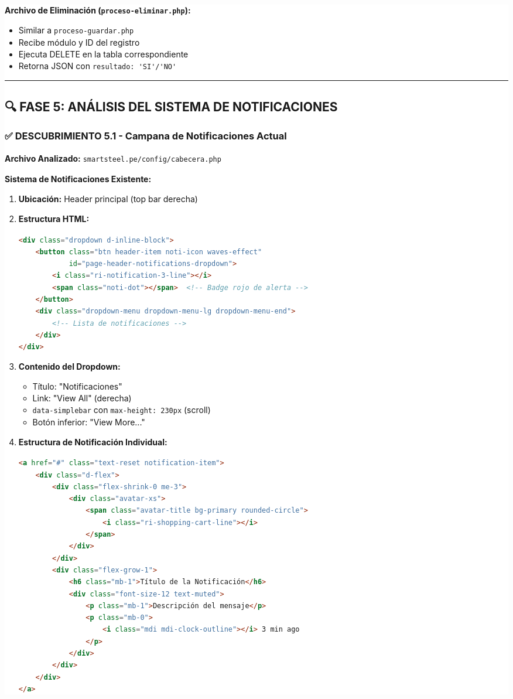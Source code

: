 **Archivo de Eliminación (`proceso-eliminar.php`):**
- Similar a `proceso-guardar.php`
- Recibe módulo y ID del registro
- Ejecuta DELETE en la tabla correspondiente
- Retorna JSON con `resultado: 'SI'/'NO'`

---

## 🔍 FASE 5: ANÁLISIS DEL SISTEMA DE NOTIFICACIONES

### ✅ DESCUBRIMIENTO 5.1 - Campana de Notificaciones Actual

**Archivo Analizado:** `smartsteel.pe/config/cabecera.php`

**Sistema de Notificaciones Existente:**

1. **Ubicación:** Header principal (top bar derecha)

2. **Estructura HTML:**
   ```html
   <div class="dropdown d-inline-block">
       <button class="btn header-item noti-icon waves-effect" 
               id="page-header-notifications-dropdown">
           <i class="ri-notification-3-line"></i>
           <span class="noti-dot"></span>  <!-- Badge rojo de alerta -->
       </button>
       <div class="dropdown-menu dropdown-menu-lg dropdown-menu-end">
           <!-- Lista de notificaciones -->
       </div>
   </div>
   ```

3. **Contenido del Dropdown:**
   - Título: "Notificaciones"
   - Link: "View All" (derecha)
   - `data-simplebar` con `max-height: 230px` (scroll)
   - Botón inferior: "View More..."

4. **Estructura de Notificación Individual:**
   ```html
   <a href="#" class="text-reset notification-item">
       <div class="d-flex">
           <div class="flex-shrink-0 me-3">
               <div class="avatar-xs">
                   <span class="avatar-title bg-primary rounded-circle">
                       <i class="ri-shopping-cart-line"></i>
                   </span>
               </div>
           </div>
           <div class="flex-grow-1">
               <h6 class="mb-1">Título de la Notificación</h6>
               <div class="font-size-12 text-muted">
                   <p class="mb-1">Descripción del mensaje</p>
                   <p class="mb-0">
                       <i class="mdi mdi-clock-outline"></i> 3 min ago
                   </p>
               </div>
           </div>
       </div>
   </a>
   ```
